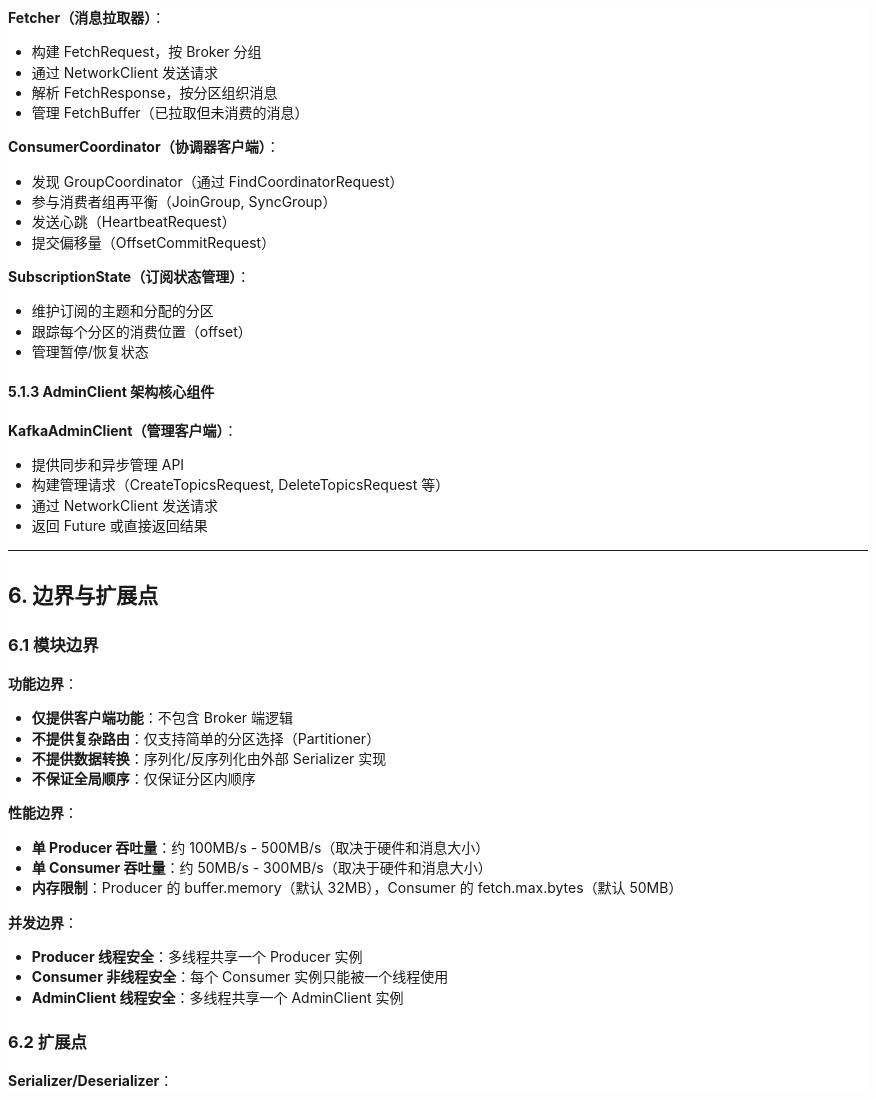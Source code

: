 **Fetcher（消息拉取器）**：

- 构建 FetchRequest，按 Broker 分组
- 通过 NetworkClient 发送请求
- 解析 FetchResponse，按分区组织消息
- 管理 FetchBuffer（已拉取但未消费的消息）

**ConsumerCoordinator（协调器客户端）**：

- 发现 GroupCoordinator（通过 FindCoordinatorRequest）
- 参与消费者组再平衡（JoinGroup, SyncGroup）
- 发送心跳（HeartbeatRequest）
- 提交偏移量（OffsetCommitRequest）

**SubscriptionState（订阅状态管理）**：

- 维护订阅的主题和分配的分区
- 跟踪每个分区的消费位置（offset）
- 管理暂停/恢复状态

#### 5.1.3 AdminClient 架构核心组件

**KafkaAdminClient（管理客户端）**：

- 提供同步和异步管理 API
- 构建管理请求（CreateTopicsRequest, DeleteTopicsRequest 等）
- 通过 NetworkClient 发送请求
- 返回 Future 或直接返回结果

---

## 6. 边界与扩展点

### 6.1 模块边界

**功能边界**：

- **仅提供客户端功能**：不包含 Broker 端逻辑
- **不提供复杂路由**：仅支持简单的分区选择（Partitioner）
- **不提供数据转换**：序列化/反序列化由外部 Serializer 实现
- **不保证全局顺序**：仅保证分区内顺序

**性能边界**：

- **单 Producer 吞吐量**：约 100MB/s - 500MB/s（取决于硬件和消息大小）
- **单 Consumer 吞吐量**：约 50MB/s - 300MB/s（取决于硬件和消息大小）
- **内存限制**：Producer 的 buffer.memory（默认 32MB），Consumer 的 fetch.max.bytes（默认 50MB）

**并发边界**：

- **Producer 线程安全**：多线程共享一个 Producer 实例
- **Consumer 非线程安全**：每个 Consumer 实例只能被一个线程使用
- **AdminClient 线程安全**：多线程共享一个 AdminClient 实例

### 6.2 扩展点

**Serializer/Deserializer**：
